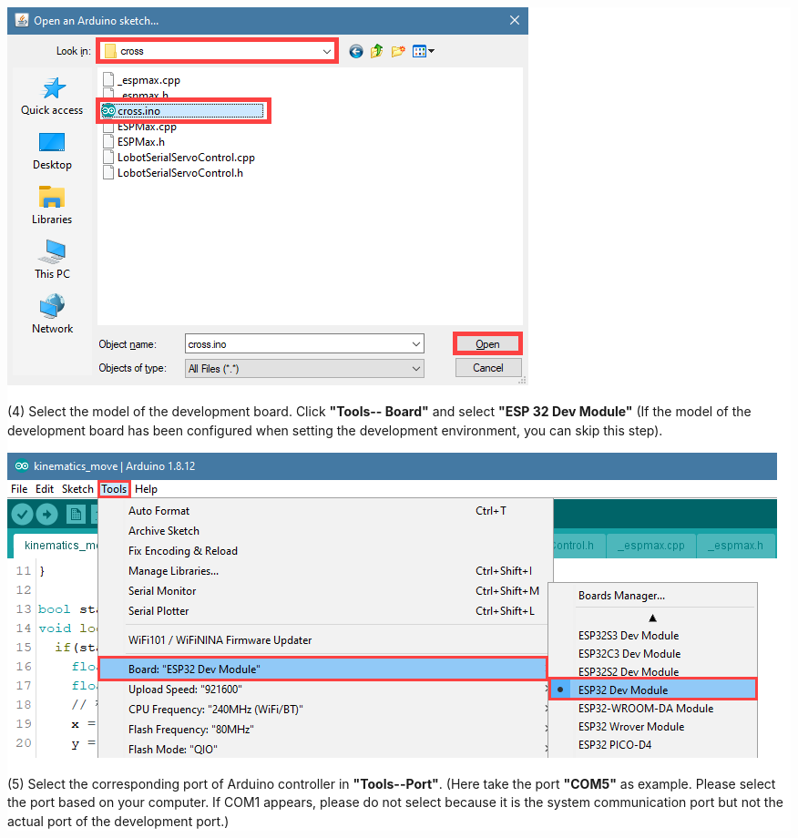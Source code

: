 <img src="../_static/media/chapter_8/section_1/05/media/image6.png" class="common_img" />

(4) Select the model of the development board. Click **"Tools-- Board"** and select **"ESP 32 Dev Module"** (If the model of the development board has been configured when setting the development environment, you can skip this step).

<img src="../_static/media/chapter_8/section_1/05/media/image7.png" class="common_img" />

(5) Select the corresponding port of Arduino controller in **"Tools--Port"**. (Here take the port **"COM5"** as example. Please select the port based on your computer. If COM1 appears, please do not select because it is the system communication port but not the actual port of the development port.)
